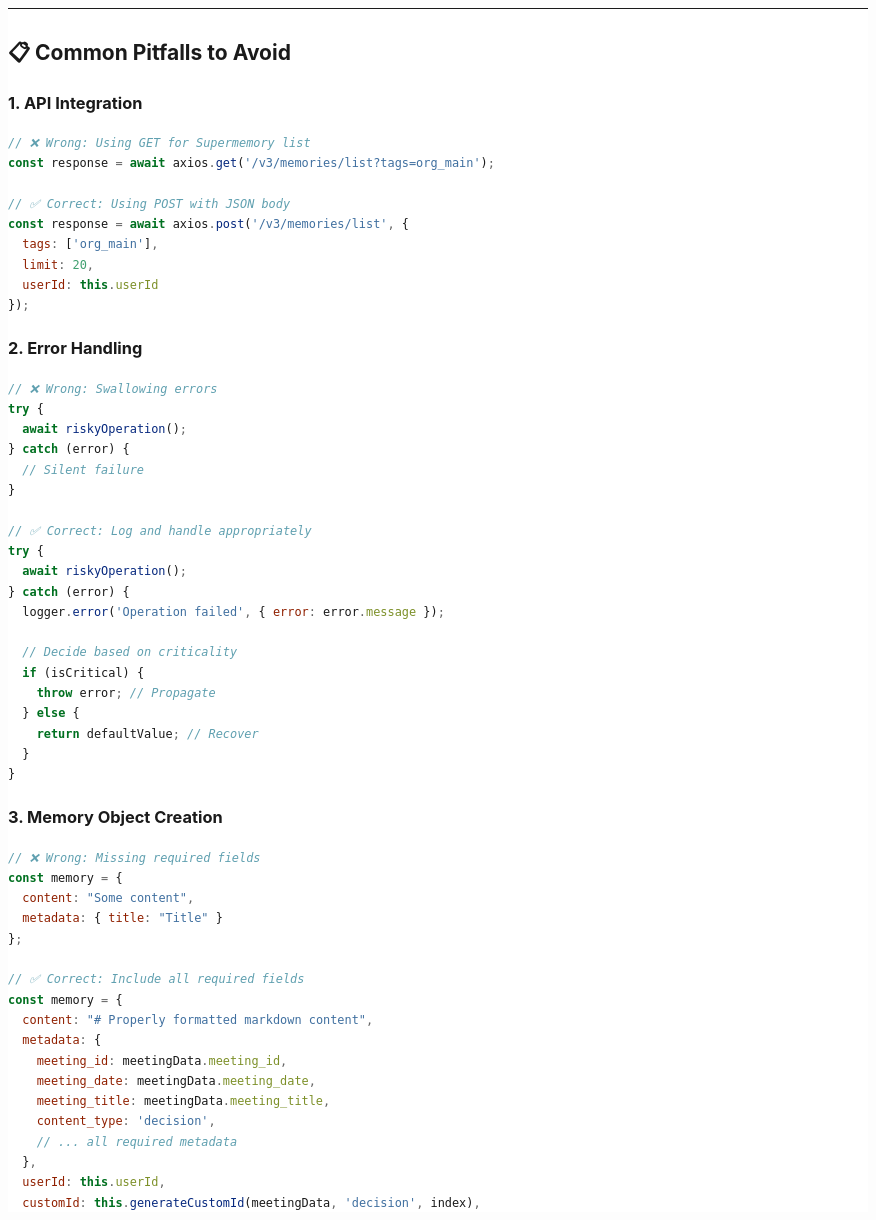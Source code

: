 ```javascript
```

---

## 📋 Common Pitfalls to Avoid

### 1. API Integration
```javascript
// ❌ Wrong: Using GET for Supermemory list
const response = await axios.get('/v3/memories/list?tags=org_main');

// ✅ Correct: Using POST with JSON body
const response = await axios.post('/v3/memories/list', {
  tags: ['org_main'],
  limit: 20,
  userId: this.userId
});
```

### 2. Error Handling
```javascript
// ❌ Wrong: Swallowing errors
try {
  await riskyOperation();
} catch (error) {
  // Silent failure
}

// ✅ Correct: Log and handle appropriately
try {
  await riskyOperation();
} catch (error) {
  logger.error('Operation failed', { error: error.message });
  
  // Decide based on criticality
  if (isCritical) {
    throw error; // Propagate
  } else {
    return defaultValue; // Recover
  }
}
```

### 3. Memory Object Creation
```javascript
// ❌ Wrong: Missing required fields
const memory = {
  content: "Some content",
  metadata: { title: "Title" }
};

// ✅ Correct: Include all required fields
const memory = {
  content: "# Properly formatted markdown content",
  metadata: {
    meeting_id: meetingData.meeting_id,
    meeting_date: meetingData.meeting_date,
    meeting_title: meetingData.meeting_title,
    content_type: 'decision',
    // ... all required metadata
  },
  userId: this.userId,
  customId: this.generateCustomId(meetingData, 'decision', index),
```